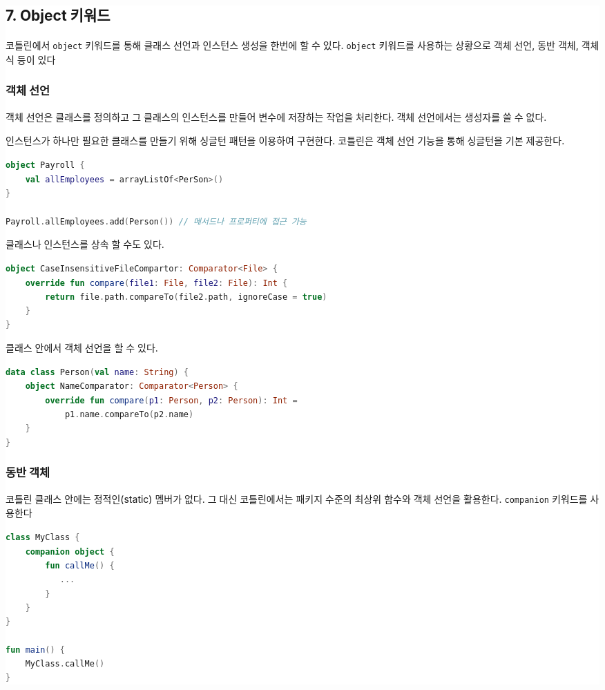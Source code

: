 ## 7. Object 키워드

코틀린에서 `object` 키워드를 통해 클래스 선언과 인스턴스 생성을 한번에 할 수 있다. `object` 키워드를 사용하는 상황으로 객체 선언, 동반 객체, 객체 식 등이 있다

### 객체 선언

객체 선언은 클래스를 정의하고 그 클래스의 인스턴스를 만들어 변수에 저장하는 작업을 처리한다. 객체 선언에서는 생성자를 쓸 수 없다.

인스턴스가 하나만 필요한 클래스를 만들기 위해 싱글턴 패턴을 이용하여 구현한다. 코틀린은 객체 선언 기능을 통해 싱글턴을 기본 제공한다.

```kotlin
object Payroll {
    val allEmployees = arrayListOf<PerSon>()
}

Payroll.allEmployees.add(Person()) // 메서드나 프로퍼티에 접근 가능
```

클래스나 인스턴스를 상속 할 수도 있다.

```kotlin
object CaseInsensitiveFileCompartor: Comparator<File> {
    override fun compare(file1: File, file2: File): Int {
        return file.path.compareTo(file2.path, ignoreCase = true)
    }
}
```

클래스 안에서 객체 선언을 할 수 있다.

```kotlin
data class Person(val name: String) {
    object NameComparator: Comparator<Person> {
        override fun compare(p1: Person, p2: Person): Int = 
            p1.name.compareTo(p2.name)
    }
}
```

### 동반 객체

코틀린 클래스 안에는 정적인(static) 멤버가 없다. 그 대신 코틀린에서는 패키지 수준의 최상위 함수와 객체 선언을 활용한다. `companion`  키워드를 사용한다

```kotlin
class MyClass {
    companion object {
        fun callMe() {
           ...
        }
    }
}

fun main() {
    MyClass.callMe()
}
```
